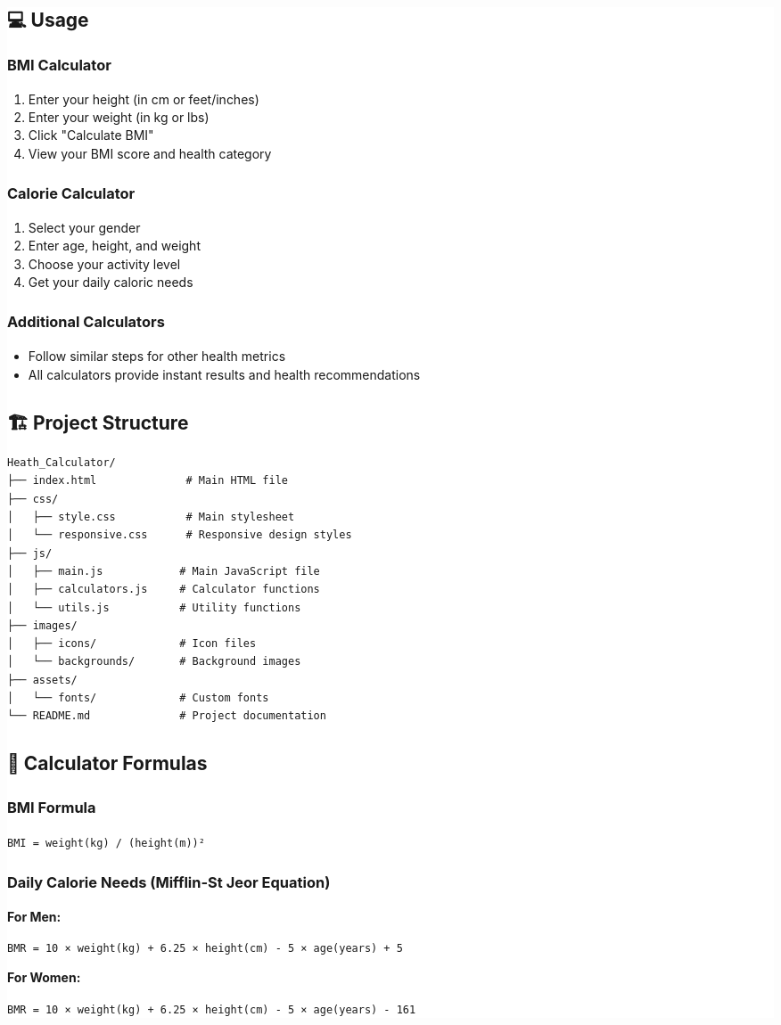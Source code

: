 ## 💻 Usage

### BMI Calculator
1. Enter your height (in cm or feet/inches)
2. Enter your weight (in kg or lbs)
3. Click "Calculate BMI"
4. View your BMI score and health category

### Calorie Calculator
1. Select your gender
2. Enter age, height, and weight
3. Choose your activity level
4. Get your daily caloric needs

### Additional Calculators
- Follow similar steps for other health metrics
- All calculators provide instant results and health recommendations

## 🏗️ Project Structure

```
Heath_Calculator/
├── index.html              # Main HTML file
├── css/
│   ├── style.css           # Main stylesheet
│   └── responsive.css      # Responsive design styles
├── js/
│   ├── main.js            # Main JavaScript file
│   ├── calculators.js     # Calculator functions
│   └── utils.js           # Utility functions
├── images/
│   ├── icons/             # Icon files
│   └── backgrounds/       # Background images
├── assets/
│   └── fonts/             # Custom fonts
└── README.md              # Project documentation
```

## 🔢 Calculator Formulas

### BMI Formula
```
BMI = weight(kg) / (height(m))²
```

### Daily Calorie Needs (Mifflin-St Jeor Equation)
**For Men:**
```
BMR = 10 × weight(kg) + 6.25 × height(cm) - 5 × age(years) + 5
```
**For Women:**
```
BMR = 10 × weight(kg) + 6.25 × height(cm) - 5 × age(years) - 161
```
